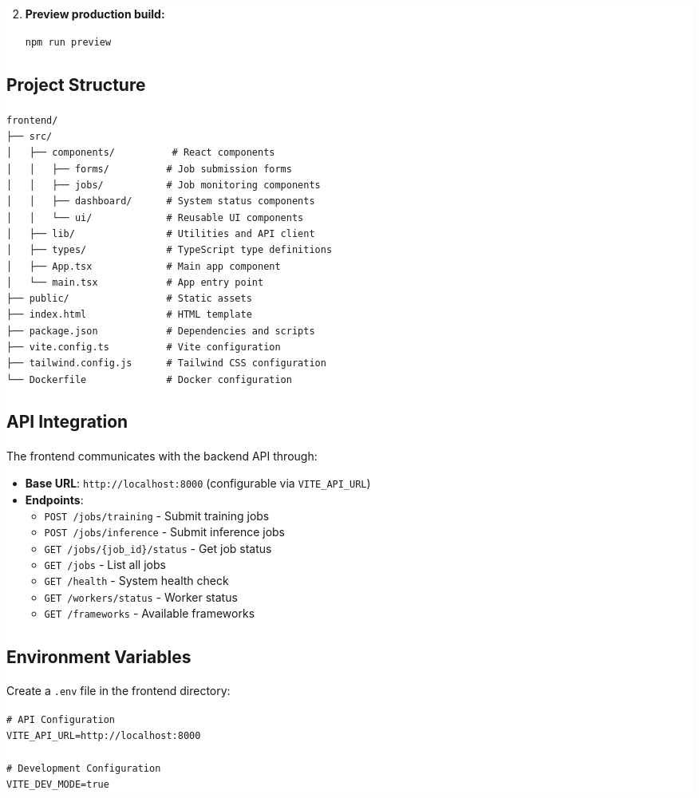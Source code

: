 2. **Preview production build:**
   ```bash
   npm run preview
   ```

## Project Structure

```
frontend/
├── src/
│   ├── components/          # React components
│   │   ├── forms/          # Job submission forms
│   │   ├── jobs/           # Job monitoring components
│   │   ├── dashboard/      # System status components
│   │   └── ui/             # Reusable UI components
│   ├── lib/                # Utilities and API client
│   ├── types/              # TypeScript type definitions
│   ├── App.tsx             # Main app component
│   └── main.tsx            # App entry point
├── public/                 # Static assets
├── index.html              # HTML template
├── package.json            # Dependencies and scripts
├── vite.config.ts          # Vite configuration
├── tailwind.config.js      # Tailwind CSS configuration
└── Dockerfile              # Docker configuration
```

## API Integration

The frontend communicates with the backend API through:

- **Base URL**: `http://localhost:8000` (configurable via `VITE_API_URL`)
- **Endpoints**:
  - `POST /jobs/training` - Submit training jobs
  - `POST /jobs/inference` - Submit inference jobs
  - `GET /jobs/{job_id}/status` - Get job status
  - `GET /jobs` - List all jobs
  - `GET /health` - System health check
  - `GET /workers/status` - Worker status
  - `GET /frameworks` - Available frameworks

## Environment Variables

Create a `.env` file in the frontend directory:

```env
# API Configuration
VITE_API_URL=http://localhost:8000

# Development Configuration
VITE_DEV_MODE=true
```
